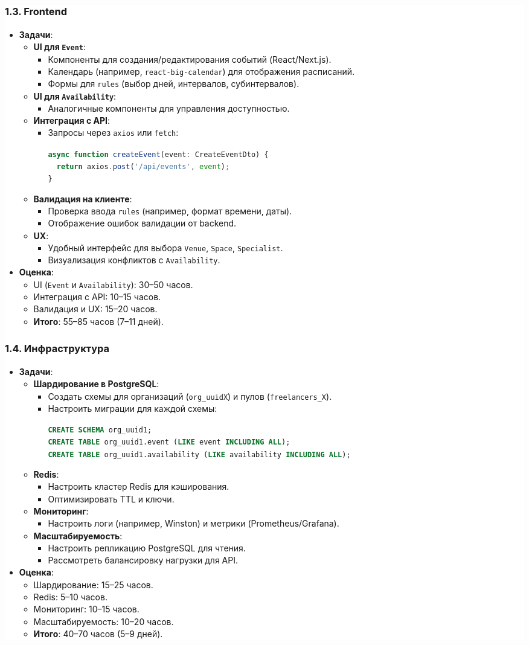 ### 1.3. Frontend
- **Задачи**:
  - **UI для `Event`**:
    - Компоненты для создания/редактирования событий (React/Next.js).
    - Календарь (например, `react-big-calendar`) для отображения расписаний.
    - Формы для `rules` (выбор дней, интервалов, субинтервалов).
  - **UI для `Availability`**:
    - Аналогичные компоненты для управления доступностью.
  - **Интеграция с API**:
    - Запросы через `axios` или `fetch`:
      ```typescript
      async function createEvent(event: CreateEventDto) {
        return axios.post('/api/events', event);
      }
      ```
  - **Валидация на клиенте**:
    - Проверка ввода `rules` (например, формат времени, даты).
    - Отображение ошибок валидации от backend.
  - **UX**:
    - Удобный интерфейс для выбора `Venue`, `Space`, `Specialist`.
    - Визуализация конфликтов с `Availability`.
- **Оценка**:
  - UI (`Event` и `Availability`): 30–50 часов.
  - Интеграция с API: 10–15 часов.
  - Валидация и UX: 15–20 часов.
  - **Итого**: 55–85 часов (7–11 дней).

### 1.4. Инфраструктура
- **Задачи**:
  - **Шардирование в PostgreSQL**:
    - Создать схемы для организаций (`org_uuidX`) и пулов (`freelancers_X`).
    - Настроить миграции для каждой схемы:
      ```sql
      CREATE SCHEMA org_uuid1;
      CREATE TABLE org_uuid1.event (LIKE event INCLUDING ALL);
      CREATE TABLE org_uuid1.availability (LIKE availability INCLUDING ALL);
      ```
  - **Redis**:
    - Настроить кластер Redis для кэширования.
    - Оптимизировать TTL и ключи.
  - **Мониторинг**:
    - Настроить логи (например, Winston) и метрики (Prometheus/Grafana).
  - **Масштабируемость**:
    - Настроить репликацию PostgreSQL для чтения.
    - Рассмотреть балансировку нагрузки для API.
- **Оценка**:
  - Шардирование: 15–25 часов.
  - Redis: 5–10 часов.
  - Мониторинг: 10–15 часов.
  - Масштабируемость: 10–20 часов.
  - **Итого**: 40–70 часов (5–9 дней).
